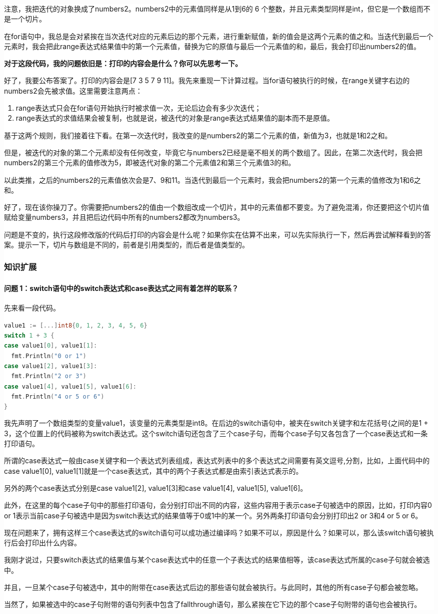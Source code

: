 注意，我把迭代的对象换成了numbers2。numbers2中的元素值同样是从1到6的 6 个整数，并且元素类型同样是int，但它是一个数组而不是一个切片。

在for语句中，我总是会对紧挨在当次迭代对应的元素后边的那个元素，进行重新赋值，新的值会是这两个元素的值之和。当迭代到最后一个元素时，我会把此range表达式结果值中的第一个元素值，替换为它的原值与最后一个元素值的和，最后，我会打印出numbers2的值。

__对于这段代码，我的问题依旧是：打印的内容会是什么？你可以先思考一下。__

好了，我要公布答案了。打印的内容会是[7 3 5 7 9 11]。我先来重现一下计算过程。当for语句被执行的时候，在range关键字右边的numbers2会先被求值。这里需要注意两点：

1. range表达式只会在for语句开始执行时被求值一次，无论后边会有多少次迭代；
2. range表达式的求值结果会被复制，也就是说，被迭代的对象是range表达式结果值的副本而不是原值。

基于这两个规则，我们接着往下看。在第一次迭代时，我改变的是numbers2的第二个元素的值，新值为3，也就是1和2之和。

但是，被迭代的对象的第二个元素却没有任何改变，毕竟它与numbers2已经是毫不相关的两个数组了。因此，在第二次迭代时，我会把numbers2的第三个元素的值修改为5，即被迭代对象的第二个元素值2和第三个元素值3的和。

以此类推，之后的numbers2的元素值依次会是7、9和11。当迭代到最后一个元素时，我会把numbers2的第一个元素的值修改为1和6之和。

好了，现在该你操刀了。你需要把numbers2的值由一个数组改成一个切片，其中的元素值都不要变。为了避免混淆，你还要把这个切片值赋给变量numbers3，并且把后边代码中所有的numbers2都改为numbers3。

问题是不变的，执行这段修改版的代码后打印的内容会是什么呢？如果你实在估算不出来，可以先实际执行一下，然后再尝试解释看到的答案。提示一下，切片与数组是不同的，前者是引用类型的，而后者是值类型的。

### 知识扩展

#### 问题 1：switch语句中的switch表达式和case表达式之间有着怎样的联系？

先来看一段代码。

```go
value1 := [...]int8{0, 1, 2, 3, 4, 5, 6}
switch 1 + 3 {
case value1[0], value1[1]:
  fmt.Println("0 or 1")
case value1[2], value1[3]:
  fmt.Println("2 or 3")
case value1[4], value1[5], value1[6]:
  fmt.Println("4 or 5 or 6")
}
```

我先声明了一个数组类型的变量value1，该变量的元素类型是int8。在后边的switch语句中，被夹在switch关键字和左花括号{之间的是1 + 3，这个位置上的代码被称为switch表达式。这个switch语句还包含了三个case子句，而每个case子句又各包含了一个case表达式和一条打印语句。

所谓的case表达式一般由case关键字和一个表达式列表组成，表达式列表中的多个表达式之间需要有英文逗号,分割，比如，上面代码中的case value1[0], value1[1]就是一个case表达式，其中的两个子表达式都是由索引表达式表示的。

另外的两个case表达式分别是case value1[2], value1[3]和case value1[4], value1[5], value1[6]。

此外，在这里的每个case子句中的那些打印语句，会分别打印出不同的内容，这些内容用于表示case子句被选中的原因，比如，打印内容0 or 1表示当前case子句被选中是因为switch表达式的结果值等于0或1中的某一个。另外两条打印语句会分别打印出2 or 3和4 or 5 or 6。

现在问题来了，拥有这样三个case表达式的switch语句可以成功通过编译吗？如果不可以，原因是什么？如果可以，那么该switch语句被执行后会打印出什么内容。

我刚才说过，只要switch表达式的结果值与某个case表达式中的任意一个子表达式的结果值相等，该case表达式所属的case子句就会被选中。

并且，一旦某个case子句被选中，其中的附带在case表达式后边的那些语句就会被执行。与此同时，其他的所有case子句都会被忽略。

当然了，如果被选中的case子句附带的语句列表中包含了fallthrough语句，那么紧挨在它下边的那个case子句附带的语句也会被执行。
